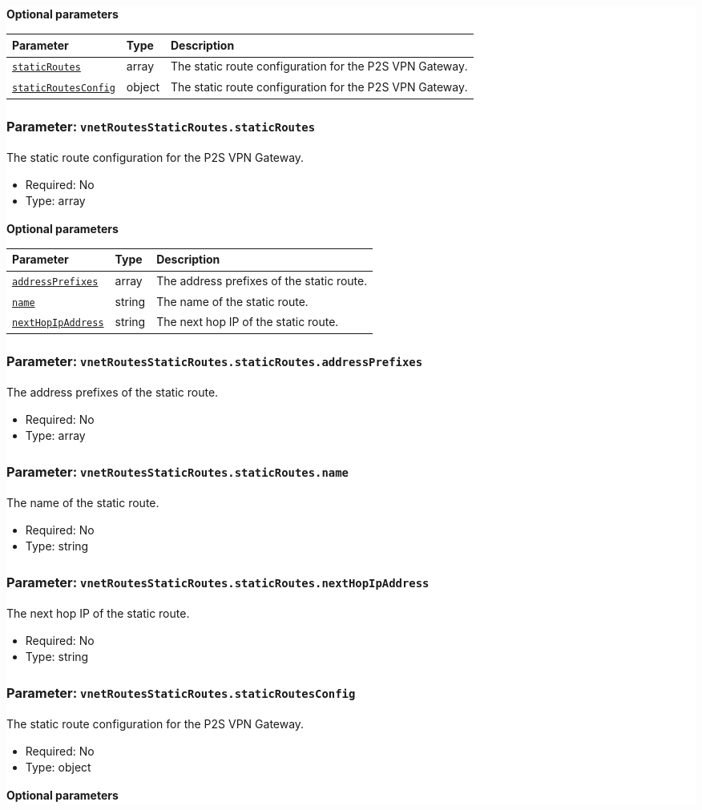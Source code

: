**Optional parameters**

| Parameter | Type | Description |
| :-- | :-- | :-- |
| [`staticRoutes`](#parameter-vnetroutesstaticroutesstaticroutes) | array | The static route configuration for the P2S VPN Gateway. |
| [`staticRoutesConfig`](#parameter-vnetroutesstaticroutesstaticroutesconfig) | object | The static route configuration for the P2S VPN Gateway. |

### Parameter: `vnetRoutesStaticRoutes.staticRoutes`

The static route configuration for the P2S VPN Gateway.

- Required: No
- Type: array

**Optional parameters**

| Parameter | Type | Description |
| :-- | :-- | :-- |
| [`addressPrefixes`](#parameter-vnetroutesstaticroutesstaticroutesaddressprefixes) | array | The address prefixes of the static route. |
| [`name`](#parameter-vnetroutesstaticroutesstaticroutesname) | string | The name of the static route. |
| [`nextHopIpAddress`](#parameter-vnetroutesstaticroutesstaticroutesnexthopipaddress) | string | The next hop IP of the static route. |

### Parameter: `vnetRoutesStaticRoutes.staticRoutes.addressPrefixes`

The address prefixes of the static route.

- Required: No
- Type: array

### Parameter: `vnetRoutesStaticRoutes.staticRoutes.name`

The name of the static route.

- Required: No
- Type: string

### Parameter: `vnetRoutesStaticRoutes.staticRoutes.nextHopIpAddress`

The next hop IP of the static route.

- Required: No
- Type: string

### Parameter: `vnetRoutesStaticRoutes.staticRoutesConfig`

The static route configuration for the P2S VPN Gateway.

- Required: No
- Type: object

**Optional parameters**
